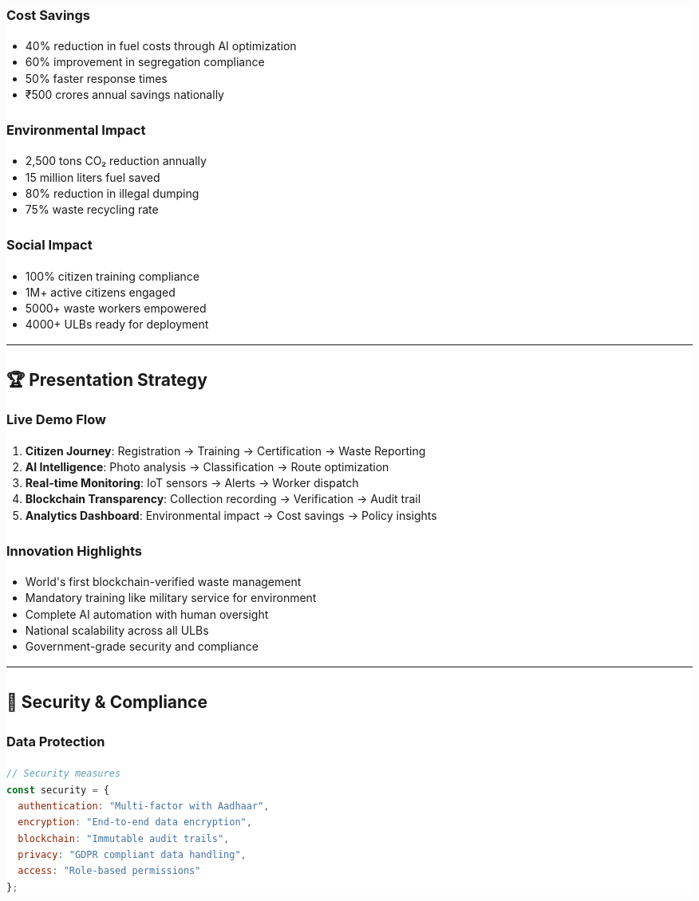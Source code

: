 ### **Cost Savings**
- 40% reduction in fuel costs through AI optimization
- 60% improvement in segregation compliance
- 50% faster response times
- ₹500 crores annual savings nationally

### **Environmental Impact**
- 2,500 tons CO₂ reduction annually
- 15 million liters fuel saved
- 80% reduction in illegal dumping
- 75% waste recycling rate

### **Social Impact**
- 100% citizen training compliance
- 1M+ active citizens engaged
- 5000+ waste workers empowered
- 4000+ ULBs ready for deployment

---

## 🏆 **Presentation Strategy**

### **Live Demo Flow**
1. **Citizen Journey**: Registration → Training → Certification → Waste Reporting
2. **AI Intelligence**: Photo analysis → Classification → Route optimization
3. **Real-time Monitoring**: IoT sensors → Alerts → Worker dispatch
4. **Blockchain Transparency**: Collection recording → Verification → Audit trail
5. **Analytics Dashboard**: Environmental impact → Cost savings → Policy insights

### **Innovation Highlights**
- World's first blockchain-verified waste management
- Mandatory training like military service for environment
- Complete AI automation with human oversight
- National scalability across all ULBs
- Government-grade security and compliance

---

## 🔐 **Security & Compliance**

### **Data Protection**
```javascript
// Security measures
const security = {
  authentication: "Multi-factor with Aadhaar",
  encryption: "End-to-end data encryption",
  blockchain: "Immutable audit trails",
  privacy: "GDPR compliant data handling",
  access: "Role-based permissions"
};
```
